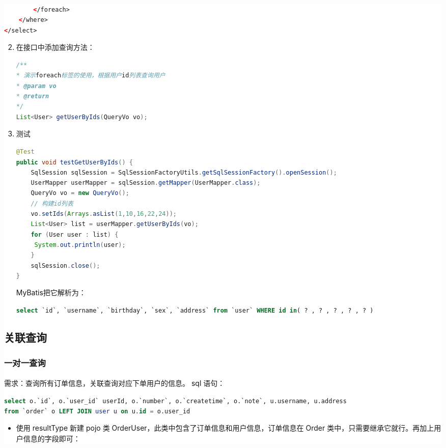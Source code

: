    ```xml
           </foreach>
       </where>
   </select>
   ```

2. 在接口中添加查询方法：

   ```java
   /**
   * 演示foreach标签的使用，根据用户id列表查询用户
   * @param vo
   * @return
   */
   List<User> getUserByIds(QueryVo vo);
   ```

3. 测试

   ```java
   @Test
   public void testGetUserByIds() {
       SqlSession sqlSession = SqlSessionFactoryUtils.getSqlSessionFactory().openSession();
       UserMapper userMapper = sqlSession.getMapper(UserMapper.class);
       QueryVo vo = new QueryVo();
       // 构建id列表
       vo.setIds(Arrays.asList(1,10,16,22,24));
       List<User> list = userMapper.getUserByIds(vo);
       for (User user : list) {
       	System.out.println(user);
       }
       sqlSession.close();
   }
   ```

   MyBatis把它解析为：

   ```sql
   select `id`, `username`, `birthday`, `sex`, `address` from `user` WHERE id in( ? , ? , ? , ? , ? ) 
   ```

## 关联查询

### 一对一查询

需求：查询所有订单信息，关联查询对应下单用户的信息。
sql 语句：

```sql
select o.`id`, o.`user_id` userId, o.`number`, o.`createtime`, o.`note`, u.username, u.address
from `order` o LEFT JOIN user u on u.id = o.user_id
```

- 使用 resultType
  新建 pojo 类 OrderUser，此类中包含了订单信息和用户信息，订单信息在 Order 类中，只需要继承它就行。再加上用户信息的字段即可：
